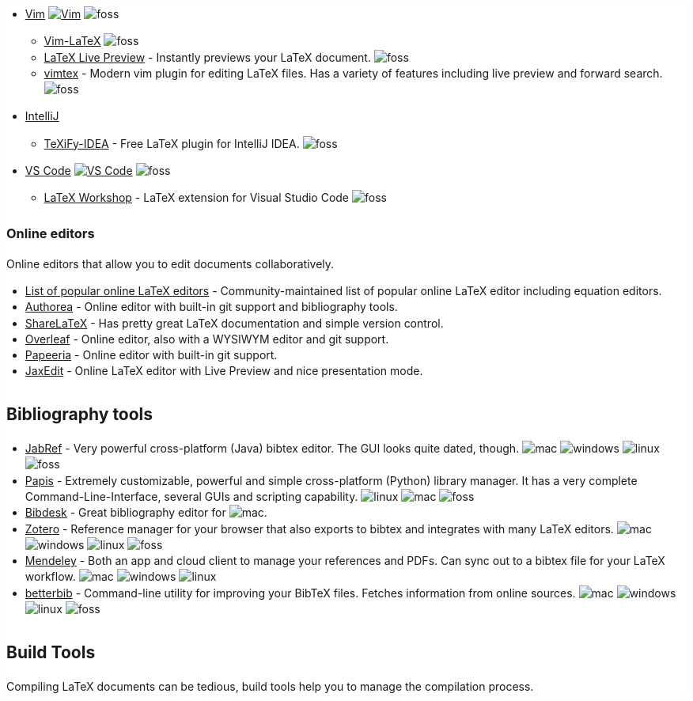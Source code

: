- [Vim](https://www.vim.org) [![Vim][awesome]](https://github.com/mhinz/vim-galore) ![foss]
  - [Vim-LaTeX](http://vim-latex.sourceforge.net) ![foss]
  - [LaTeX Live Preview](https://github.com/xuhdev/vim-latex-live-preview) - Instantly previews your LaTeX document. ![foss]
  - [vimtex](https://github.com/lervag/vimtex) - Modern vim plugin for editing LaTeX files. Has a variety of features including live preview and forward search. ![foss]

- [IntelliJ](https://www.jetbrains.com/idea/)
  - [TeXiFy-IDEA](https://github.com/Hannah-Sten/TeXiFy-IDEA) - Free LaTeX plugin for IntelliJ IDEA. ![foss]

- [VS Code](https://code.visualstudio.com/) [![VS Code][awesome]](https://github.com/viatsko/awesome-vscode) ![foss]
  - [LaTeX Workshop](https://github.com/James-Yu/LaTeX-Workshop) - LaTeX extension for Visual Studio Code ![foss]

### Online editors

Online editors that allow you to edit documents collaboratively.

- [List of popular online LaTeX editors](https://tex.stackexchange.com/questions/3/compiling-documents-online/1654#1654) - Community-maintained list of popular online LaTeX editor including equation editors.
- [Authorea](https://www.authorea.com) - Online editor with built-in git support and bibliography tools.
- [ShareLaTeX](https://www.sharelatex.com) - Has pretty great LaTeX documentation and simple version control.
- [Overleaf](https://www.overleaf.com) - Online editor, also with a WYSIWYM editor and git support.
- [Papeeria](https://papeeria.com) - Online editor with built-in git support.
- [JaxEdit](https://zohooo.GitHub.io/jaxedit/) - Online LaTeX editor with Live Preview and nice presentation mode.

## Bibliography tools

- [JabRef](https://www.jabref.org) - Very powerful cross-platform (Java) bibtex editor. The GUI looks quite dated, though. ![mac] ![windows] ![linux] ![foss]
- [Papis](https://github.com/papis/papis) - Extremely customizable,
  powerful and simple cross-platform (Python) library manager. It has a very
  complete Command-Line-Interface, several GUIs and scripting capability.
  ![linux] ![mac] ![foss]
- [Bibdesk](http://bibdesk.sourceforge.net) - Great bibliography editor for ![mac].
- [Zotero](https://www.zotero.org) - Reference manager for your browser that also exports to bibtex and integrates with many LaTeX editors. ![mac] ![windows] ![linux] ![foss]
- [Mendeley](https://www.mendeley.com) - Both an app and cloud client to manage your references and PDFs. Can sync out to a bibtex file for your LaTeX workflow. ![mac] ![windows] ![linux]
- [betterbib](https://github.com/nschloe/betterbib) - Command-line utility for improving your BibTeX files. Fetches information from online sources. ![mac] ![windows] ![linux] ![foss]

## Build Tools

Compiling LaTeX documents can be tedious, build tools help you to manage the compilation process.


[mac]: https://cdn.jsdelivr.net/gh/egeerardyn/awesome-LaTeX@700138fe725574e1741f148df6d1f77a8aa07eee/fig/apple.svg
[linux]: https://cdn.jsdelivr.net/gh/egeerardyn/awesome-LaTeX@700138fe725574e1741f148df6d1f77a8aa07eee/fig/linux.svg
[windows]: https://cdn.jsdelivr.net/gh/egeerardyn/awesome-LaTeX@700138fe725574e1741f148df6d1f77a8aa07eee/fig/windows.svg
[foss]: https://cdn.jsdelivr.net/gh/egeerardyn/awesome-LaTeX@700138fe725574e1741f148df6d1f77a8aa07eee/fig/foss.svg
[awesome]: https://cdn.jsdelivr.net/gh/sindresorhus/awesome@d7305f38d29fed78fa85652e3a63e154dd8e8829/media/badge.svg